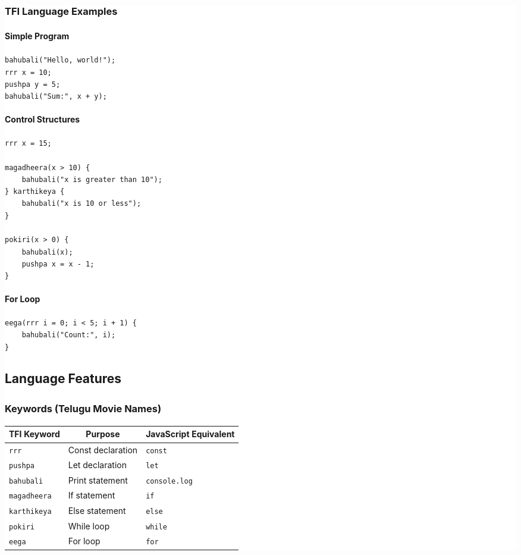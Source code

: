 ### TFI Language Examples

#### Simple Program
```tfi
bahubali("Hello, world!");
rrr x = 10;
pushpa y = 5;
bahubali("Sum:", x + y);
```

#### Control Structures
```tfi
rrr x = 15;

magadheera(x > 10) {
    bahubali("x is greater than 10");
} karthikeya {
    bahubali("x is 10 or less");
}

pokiri(x > 0) {
    bahubali(x);
    pushpa x = x - 1;
}
```

#### For Loop
```tfi
eega(rrr i = 0; i < 5; i + 1) {
    bahubali("Count:", i);
}
```

## Language Features

### Keywords (Telugu Movie Names)

| TFI Keyword | Purpose | JavaScript Equivalent |
|-------------|---------|----------------------|
| `rrr` | Const declaration | `const` |
| `pushpa` | Let declaration | `let` |
| `bahubali` | Print statement | `console.log` |
| `magadheera` | If statement | `if` |
| `karthikeya` | Else statement | `else` |
| `pokiri` | While loop | `while` |
| `eega` | For loop | `for` |
